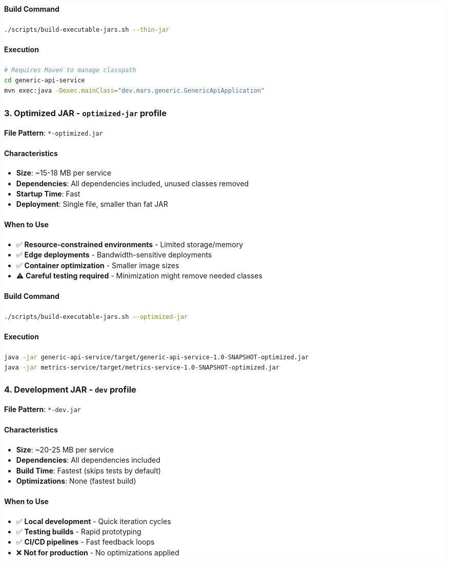 #### Build Command
```bash
./scripts/build-executable-jars.sh --thin-jar
```

#### Execution
```bash
# Requires Maven to manage classpath
cd generic-api-service
mvn exec:java -Dexec.mainClass="dev.mars.generic.GenericApiApplication"
```

### 3. Optimized JAR - `optimized-jar` profile
**File Pattern**: `*-optimized.jar`

#### Characteristics
- **Size**: ~15-18 MB per service
- **Dependencies**: All dependencies included, unused classes removed
- **Startup Time**: Fast
- **Deployment**: Single file, smaller than fat JAR

#### When to Use
- ✅ **Resource-constrained environments** - Limited storage/memory
- ✅ **Edge deployments** - Bandwidth-sensitive deployments
- ✅ **Container optimization** - Smaller image sizes
- ⚠️ **Careful testing required** - Minimization might remove needed classes

#### Build Command
```bash
./scripts/build-executable-jars.sh --optimized-jar
```

#### Execution
```bash
java -jar generic-api-service/target/generic-api-service-1.0-SNAPSHOT-optimized.jar
java -jar metrics-service/target/metrics-service-1.0-SNAPSHOT-optimized.jar
```

### 4. Development JAR - `dev` profile
**File Pattern**: `*-dev.jar`

#### Characteristics
- **Size**: ~20-25 MB per service
- **Dependencies**: All dependencies included
- **Build Time**: Fastest (skips tests by default)
- **Optimizations**: None (fastest build)

#### When to Use
- ✅ **Local development** - Quick iteration cycles
- ✅ **Testing builds** - Rapid prototyping
- ✅ **CI/CD pipelines** - Fast feedback loops
- ❌ **Not for production** - No optimizations applied
